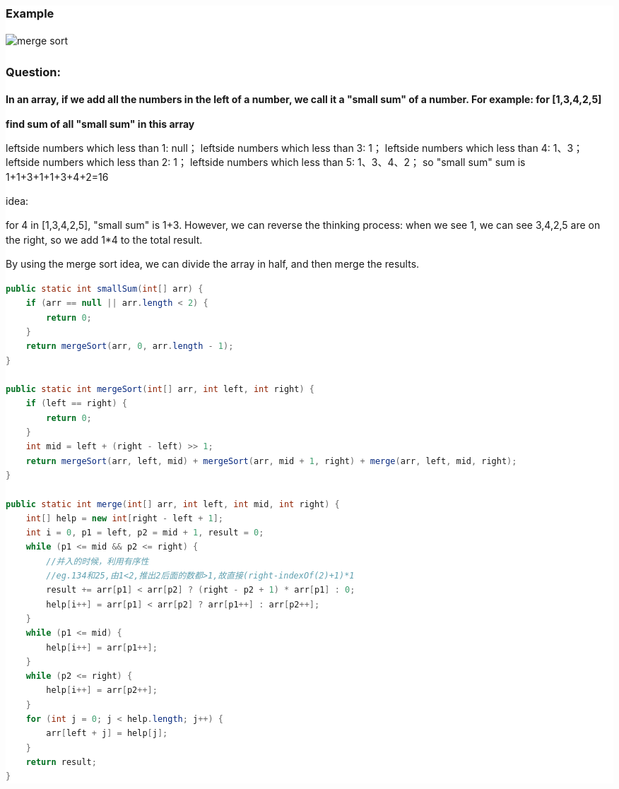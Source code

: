 

### Example

![merge sort](/Users/blake/Desktop/JavaNotes/Algorithm/pictures/MergeSort.png)

### Question:

**In an array, if we add all the numbers in the left of a number, we call it a "small sum" of a number. For example: for [1,3,4,2,5]**

**find sum of all "small sum" in this array**

leftside numbers which less than 1: null；
leftside numbers which less than 3: 1；
leftside numbers which less than 4: 1、3；
leftside numbers which less than 2: 1；
leftside numbers which less than 5: 1、3、4、2；
so "small sum" sum is 1+1+3+1+1+3+4+2=16



idea:

for 4 in [1,3,4,2,5], "small sum" is 1+3. However, we can reverse the thinking process: when we see 1, we can see 3,4,2,5 are on the right, so we add 1*4 to the total result.

By using the merge sort idea, we can divide the array in half, and then merge the results.

```java
public static int smallSum(int[] arr) {
    if (arr == null || arr.length < 2) {
        return 0;
    }
    return mergeSort(arr, 0, arr.length - 1);
}

public static int mergeSort(int[] arr, int left, int right) {
    if (left == right) {
        return 0;
    }
    int mid = left + (right - left) >> 1;
    return mergeSort(arr, left, mid) + mergeSort(arr, mid + 1, right) + merge(arr, left, mid, right);
}

public static int merge(int[] arr, int left, int mid, int right) {
    int[] help = new int[right - left + 1];
    int i = 0, p1 = left, p2 = mid + 1, result = 0;
    while (p1 <= mid && p2 <= right) {
        //并入的时候，利用有序性
        //eg.134和25,由1<2,推出2后面的数都>1,故直接(right-indexOf(2)+1)*1
        result += arr[p1] < arr[p2] ? (right - p2 + 1) * arr[p1] : 0;
        help[i++] = arr[p1] < arr[p2] ? arr[p1++] : arr[p2++];
    }
    while (p1 <= mid) {
        help[i++] = arr[p1++];
    }
    while (p2 <= right) {
        help[i++] = arr[p2++];
    }
    for (int j = 0; j < help.length; j++) {
        arr[left + j] = help[j];
    }
    return result;
}

```